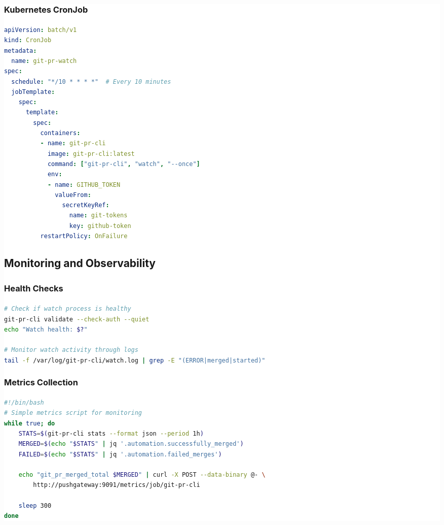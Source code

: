 ### Kubernetes CronJob

```yaml
apiVersion: batch/v1
kind: CronJob
metadata:
  name: git-pr-watch
spec:
  schedule: "*/10 * * * *"  # Every 10 minutes
  jobTemplate:
    spec:
      template:
        spec:
          containers:
          - name: git-pr-cli
            image: git-pr-cli:latest
            command: ["git-pr-cli", "watch", "--once"]
            env:
            - name: GITHUB_TOKEN
              valueFrom:
                secretKeyRef:
                  name: git-tokens
                  key: github-token
          restartPolicy: OnFailure
```

## Monitoring and Observability

### Health Checks

```bash
# Check if watch process is healthy
git-pr-cli validate --check-auth --quiet
echo "Watch health: $?"

# Monitor watch activity through logs
tail -f /var/log/git-pr-cli/watch.log | grep -E "(ERROR|merged|started)"
```

### Metrics Collection

```bash
#!/bin/bash
# Simple metrics script for monitoring
while true; do
    STATS=$(git-pr-cli stats --format json --period 1h)
    MERGED=$(echo "$STATS" | jq '.automation.successfully_merged')
    FAILED=$(echo "$STATS" | jq '.automation.failed_merges')

    echo "git_pr_merged_total $MERGED" | curl -X POST --data-binary @- \
        http://pushgateway:9091/metrics/job/git-pr-cli

    sleep 300
done
```
